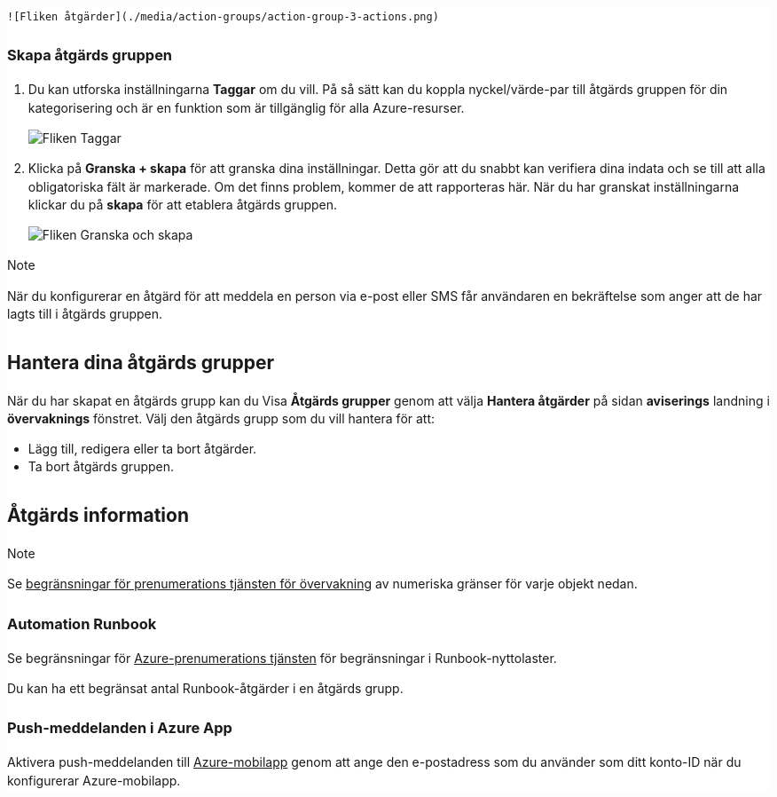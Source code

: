     ![Fliken åtgärder](./media/action-groups/action-group-3-actions.png)

### <a name="create-the-action-group"></a>Skapa åtgärds gruppen

1. Du kan utforska inställningarna **Taggar** om du vill. På så sätt kan du koppla nyckel/värde-par till åtgärds gruppen för din kategorisering och är en funktion som är tillgänglig för alla Azure-resurser.

    ![Fliken Taggar](./media/action-groups/action-group-4-tags.png)
    
1. Klicka på **Granska + skapa** för att granska dina inställningar. Detta gör att du snabbt kan verifiera dina indata och se till att alla obligatoriska fält är markerade. Om det finns problem, kommer de att rapporteras här. När du har granskat inställningarna klickar du på **skapa** för att etablera åtgärds gruppen.
    
    ![Fliken Granska och skapa](./media/action-groups/action-group-5-review.png)

> [!NOTE]
> När du konfigurerar en åtgärd för att meddela en person via e-post eller SMS får användaren en bekräftelse som anger att de har lagts till i åtgärds gruppen.

## <a name="manage-your-action-groups"></a>Hantera dina åtgärds grupper

När du har skapat en åtgärds grupp kan du Visa **Åtgärds grupper** genom att välja **Hantera åtgärder** på sidan **aviserings** landning i **övervaknings** fönstret. Välj den åtgärds grupp som du vill hantera för att:

* Lägg till, redigera eller ta bort åtgärder.
* Ta bort åtgärds gruppen.

## <a name="action-specific-information"></a>Åtgärds information

> [!NOTE]
> Se [begränsningar för prenumerations tjänsten för övervakning](../../azure-resource-manager/management/azure-subscription-service-limits.md#azure-monitor-limits) av numeriska gränser för varje objekt nedan.  

### <a name="automation-runbook"></a>Automation Runbook
Se begränsningar för [Azure-prenumerations tjänsten](../../azure-resource-manager/management/azure-subscription-service-limits.md) för begränsningar i Runbook-nyttolaster.

Du kan ha ett begränsat antal Runbook-åtgärder i en åtgärds grupp. 

### <a name="azure-app-push-notifications"></a>Push-meddelanden i Azure App
Aktivera push-meddelanden till [Azure-mobilapp](https://azure.microsoft.com/features/azure-portal/mobile-app/) genom att ange den e-postadress som du använder som ditt konto-ID när du konfigurerar Azure-mobilapp.
